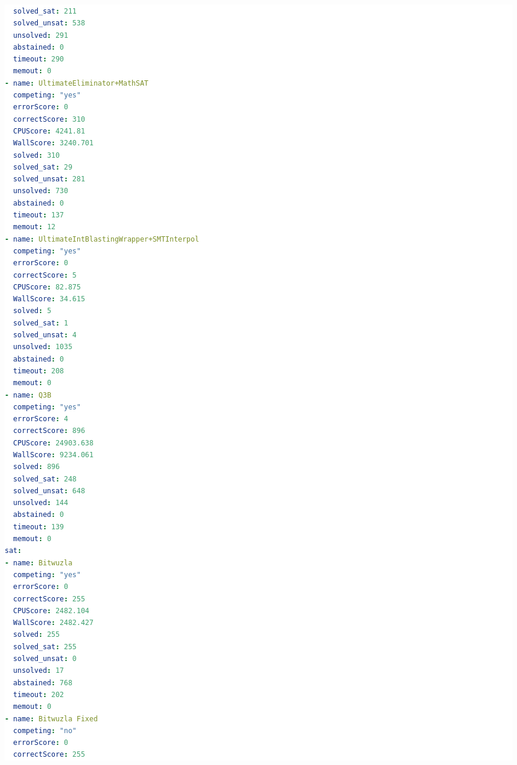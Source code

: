 ```yaml
  solved_sat: 211
  solved_unsat: 538
  unsolved: 291
  abstained: 0
  timeout: 290
  memout: 0
- name: UltimateEliminator+MathSAT
  competing: "yes"
  errorScore: 0
  correctScore: 310
  CPUScore: 4241.81
  WallScore: 3240.701
  solved: 310
  solved_sat: 29
  solved_unsat: 281
  unsolved: 730
  abstained: 0
  timeout: 137
  memout: 12
- name: UltimateIntBlastingWrapper+SMTInterpol
  competing: "yes"
  errorScore: 0
  correctScore: 5
  CPUScore: 82.875
  WallScore: 34.615
  solved: 5
  solved_sat: 1
  solved_unsat: 4
  unsolved: 1035
  abstained: 0
  timeout: 208
  memout: 0
- name: Q3B
  competing: "yes"
  errorScore: 4
  correctScore: 896
  CPUScore: 24903.638
  WallScore: 9234.061
  solved: 896
  solved_sat: 248
  solved_unsat: 648
  unsolved: 144
  abstained: 0
  timeout: 139
  memout: 0
sat:
- name: Bitwuzla
  competing: "yes"
  errorScore: 0
  correctScore: 255
  CPUScore: 2482.104
  WallScore: 2482.427
  solved: 255
  solved_sat: 255
  solved_unsat: 0
  unsolved: 17
  abstained: 768
  timeout: 202
  memout: 0
- name: Bitwuzla Fixed
  competing: "no"
  errorScore: 0
  correctScore: 255
```